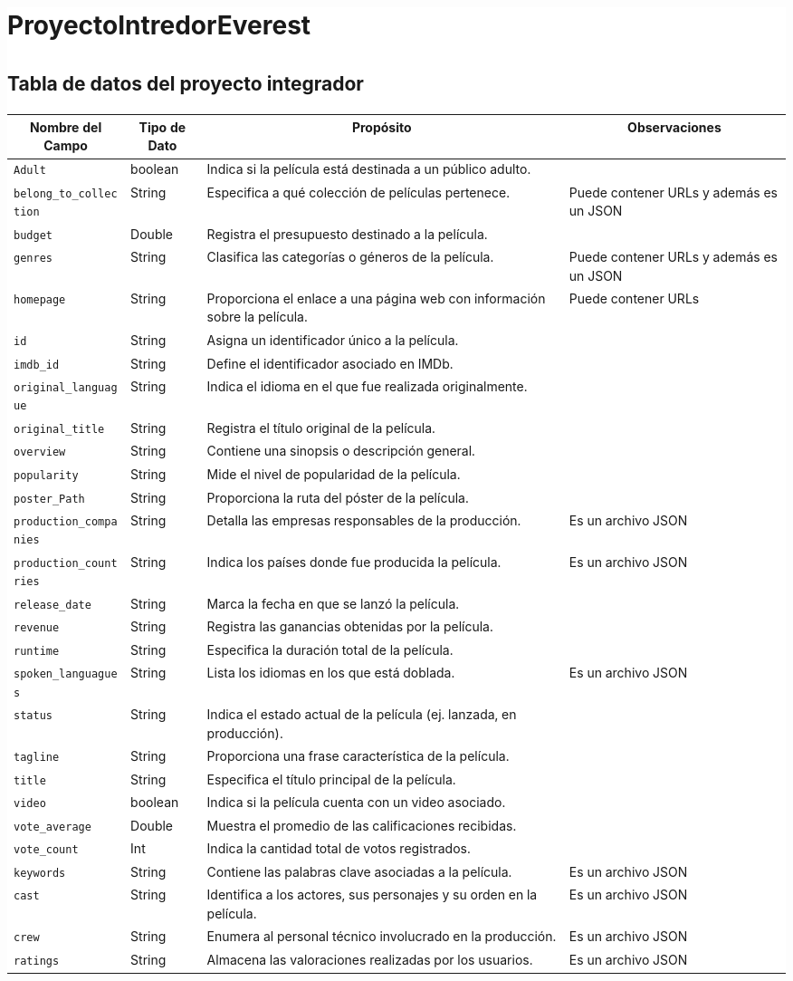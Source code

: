 # ProyectoIntredorEverest
## Tabla de datos del proyecto integrador
| **Nombre del Campo**      | **Tipo de Dato** | **Propósito**                                    | **Observaciones**                                     |
|---------------------------|------------------|------------------------------------------------|----------------------------------------------------|
| `Adult`                  | boolean          | Indica si la película está destinada a un público adulto. |                                                    |
| `belong_to_collection`   | String           | Especifica a qué colección de películas pertenece. | Puede contener URLs y además es un JSON            |
| `budget`                 | Double           | Registra el presupuesto destinado a la película. |                                                    |
| `genres`                 | String           | Clasifica las categorías o géneros de la película. | Puede contener URLs y además es un JSON            |
| `homepage`               | String           | Proporciona el enlace a una página web con información sobre la película. | Puede contener URLs                          |
| `id`                     | String           | Asigna un identificador único a la película.     |                                                    |
| `imdb_id`                | String           | Define el identificador asociado en IMDb.         |                                                    |
| `original_languague`     | String           | Indica el idioma en el que fue realizada originalmente. |                                                    |
| `original_title`         | String           | Registra el título original de la película.      |                                                    |
| `overview`               | String           | Contiene una sinopsis o descripción general.     |                                                    |
| `popularity`             | String           | Mide el nivel de popularidad de la película.     |                                                    |
| `poster_Path`            | String           | Proporciona la ruta del póster de la película.   |                                                    |
| `production_companies`   | String           | Detalla las empresas responsables de la producción. | Es un archivo JSON                                 |
| `production_countries`   | String           | Indica los países donde fue producida la película. | Es un archivo JSON                                 |
| `release_date`           | String           | Marca la fecha en que se lanzó la película.      |                                                    |
| `revenue`                | String           | Registra las ganancias obtenidas por la película. |                                                    |
| `runtime`                | String           | Especifica la duración total de la película.     |                                                    |
| `spoken_languagues`      | String           | Lista los idiomas en los que está doblada.       | Es un archivo JSON                                 |
| `status`                 | String           | Indica el estado actual de la película (ej. lanzada, en producción). |                                                    |
| `tagline`                | String           | Proporciona una frase característica de la película. |                                                    |
| `title`                  | String           | Especifica el título principal de la película.   |                                                    |
| `video`                  | boolean          | Indica si la película cuenta con un video asociado. |                                                    |
| `vote_average`           | Double           | Muestra el promedio de las calificaciones recibidas. |                                                    |
| `vote_count`             | Int              | Indica la cantidad total de votos registrados.   |                                                    |
| `keywords`               | String           | Contiene las palabras clave asociadas a la película. | Es un archivo JSON                                 |
| `cast`                   | String           | Identifica a los actores, sus personajes y su orden en la película. | Es un archivo JSON                                 |
| `crew`                   | String           | Enumera al personal técnico involucrado en la producción. | Es un archivo JSON                                 |
| `ratings`                | String           | Almacena las valoraciones realizadas por los usuarios. | Es un archivo JSON                                 |
